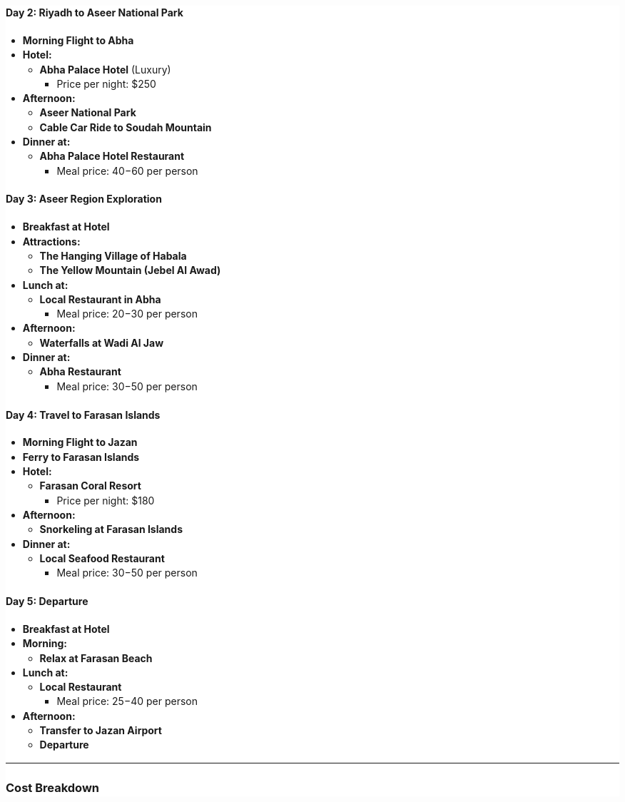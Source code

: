 #### **Day 2: Riyadh to Aseer National Park**
- **Morning Flight to Abha**  
- **Hotel:**  
  - **Abha Palace Hotel** (Luxury)  
    - Price per night: $250  
- **Afternoon:**  
  - **Aseer National Park**  
  - **Cable Car Ride to Soudah Mountain**  
- **Dinner at:**  
  - **Abha Palace Hotel Restaurant**  
    - Meal price: $40-$60 per person  

#### **Day 3: Aseer Region Exploration**
- **Breakfast at Hotel**  
- **Attractions:**  
  - **The Hanging Village of Habala**  
  - **The Yellow Mountain (Jebel Al Awad)**  
- **Lunch at:**  
  - **Local Restaurant in Abha**  
    - Meal price: $20-$30 per person  
- **Afternoon:**  
  - **Waterfalls at Wadi Al Jaw**  
- **Dinner at:**  
  - **Abha Restaurant**  
    - Meal price: $30-$50 per person  

#### **Day 4: Travel to Farasan Islands**
- **Morning Flight to Jazan**  
- **Ferry to Farasan Islands**  
- **Hotel:**  
  - **Farasan Coral Resort**  
    - Price per night: $180  
- **Afternoon:**  
  - **Snorkeling at Farasan Islands**  
- **Dinner at:**  
  - **Local Seafood Restaurant**  
    - Meal price: $30-$50 per person  

#### **Day 5: Departure**
- **Breakfast at Hotel**  
- **Morning:**  
  - **Relax at Farasan Beach**  
- **Lunch at:**  
  - **Local Restaurant**  
    - Meal price: $25-$40 per person  
- **Afternoon:**  
  - **Transfer to Jazan Airport**  
  - **Departure**  

---

### **Cost Breakdown**
